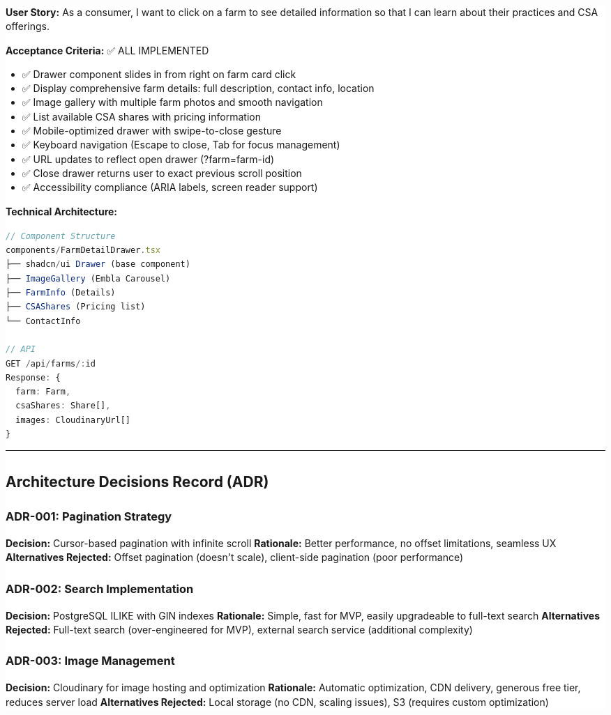 **User Story:**
As a consumer, I want to click on a farm to see detailed information so that I can learn about their practices and CSA offerings.

**Acceptance Criteria:** ✅ ALL IMPLEMENTED
- ✅ Drawer component slides in from right on farm card click
- ✅ Display comprehensive farm details: full description, contact info, location
- ✅ Image gallery with multiple farm photos and smooth navigation
- ✅ List available CSA shares with pricing information
- ✅ Mobile-optimized drawer with swipe-to-close gesture
- ✅ Keyboard navigation (Escape to close, Tab for focus management)
- ✅ URL updates to reflect open drawer (?farm=farm-id)
- ✅ Close drawer returns user to exact previous scroll position
- ✅ Accessibility compliance (ARIA labels, screen reader support)

**Technical Architecture:**
```typescript
// Component Structure
components/FarmDetailDrawer.tsx
├── shadcn/ui Drawer (base component)
├── ImageGallery (Embla Carousel)
├── FarmInfo (Details)
├── CSAShares (Pricing list)
└── ContactInfo

// API
GET /api/farms/:id
Response: {
  farm: Farm,
  csaShares: Share[],
  images: CloudinaryUrl[]
}
```

---

## Architecture Decisions Record (ADR)

### ADR-001: Pagination Strategy
**Decision:** Cursor-based pagination with infinite scroll
**Rationale:** Better performance, no offset limitations, seamless UX
**Alternatives Rejected:** Offset pagination (doesn't scale), client-side pagination (poor performance)

### ADR-002: Search Implementation  
**Decision:** PostgreSQL ILIKE with GIN indexes
**Rationale:** Simple, fast for MVP, easily upgradeable to full-text search
**Alternatives Rejected:** Full-text search (over-engineered for MVP), external search service (additional complexity)

### ADR-003: Image Management
**Decision:** Cloudinary for image hosting and optimization
**Rationale:** Automatic optimization, CDN delivery, generous free tier, reduces server load
**Alternatives Rejected:** Local storage (no CDN, scaling issues), S3 (requires custom optimization)
